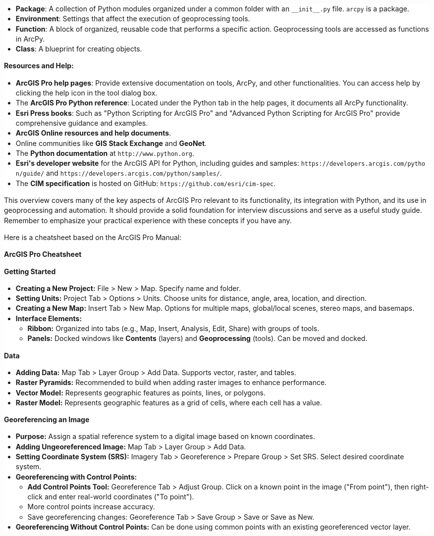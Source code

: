 *   **Package**: A collection of Python modules organized under a common folder with an `__init__.py` file. `arcpy` is a package.
*   **Environment**: Settings that affect the execution of geoprocessing tools.
*   **Function**: A block of organized, reusable code that performs a specific action. Geoprocessing tools are accessed as functions in ArcPy.
*   **Class**: A blueprint for creating objects.

**Resources and Help:**

*   **ArcGIS Pro help pages**: Provide extensive documentation on tools, ArcPy, and other functionalities. You can access help by clicking the help icon in the tool dialog box.
*   The **ArcGIS Pro Python reference**: Located under the Python tab in the help pages, it documents all ArcPy functionality.
*   **Esri Press books**: Such as "Python Scripting for ArcGIS Pro" and "Advanced Python Scripting for ArcGIS Pro" provide comprehensive guidance and examples.
*   **ArcGIS Online resources and help documents**.
*   Online communities like **GIS Stack Exchange** and **GeoNet**.
*   The **Python documentation** at `http://www.python.org`.
*   **Esri's developer website** for the ArcGIS API for Python, including guides and samples: `https://developers.arcgis.com/python/guide/` and `https://developers.arcgis.com/python/samples/`.
*   The **CIM specification** is hosted on GitHub: `https://github.com/esri/cim-spec`.

This overview covers many of the key aspects of ArcGIS Pro relevant to its functionality, its integration with Python, and its use in geoprocessing and automation. It should provide a solid foundation for interview discussions and serve as a useful study guide. Remember to emphasize your practical experience with these concepts if you have any.

Here is a cheatsheet based on the ArcGIS Pro Manual:

**ArcGIS Pro Cheatsheet**

**Getting Started**

*   **Creating a New Project:** File > New > Map. Specify name and folder.
*   **Setting Units:** Project Tab > Options > Units. Choose units for distance, angle, area, location, and direction.
*   **Creating a New Map:** Insert Tab > New Map. Options for multiple maps, global/local scenes, stereo maps, and basemaps.
*   **Interface Elements:**
    *   **Ribbon:** Organized into tabs (e.g., Map, Insert, Analysis, Edit, Share) with groups of tools.
    *   **Panels:** Docked windows like **Contents** (layers) and **Geoprocessing** (tools). Can be moved and docked.

**Data**

*   **Adding Data:** Map Tab > Layer Group > Add Data. Supports vector, raster, and tables.
*   **Raster Pyramids:** Recommended to build when adding raster images to enhance performance.
*   **Vector Model:** Represents geographic features as points, lines, or polygons.
*   **Raster Model:** Represents geographic features as a grid of cells, where each cell has a value.

**Georeferencing an Image**

*   **Purpose:** Assign a spatial reference system to a digital image based on known coordinates.
*   **Adding Ungeoreferenced Image:** Map Tab > Layer Group > Add Data.
*   **Setting Coordinate System (SRS):** Imagery Tab > Georeference > Prepare Group > Set SRS. Select desired coordinate system.
*   **Georeferencing with Control Points:**
    *   **Add Control Points Tool:** Georeference Tab > Adjust Group. Click on a known point in the image ("From point"), then right-click and enter real-world coordinates ("To point").
    *   More control points increase accuracy.
    *   Save georeferencing changes: Georeference Tab > Save Group > Save or Save as New.
*   **Georeferencing Without Control Points:** Can be done using common points with an existing georeferenced vector layer.
